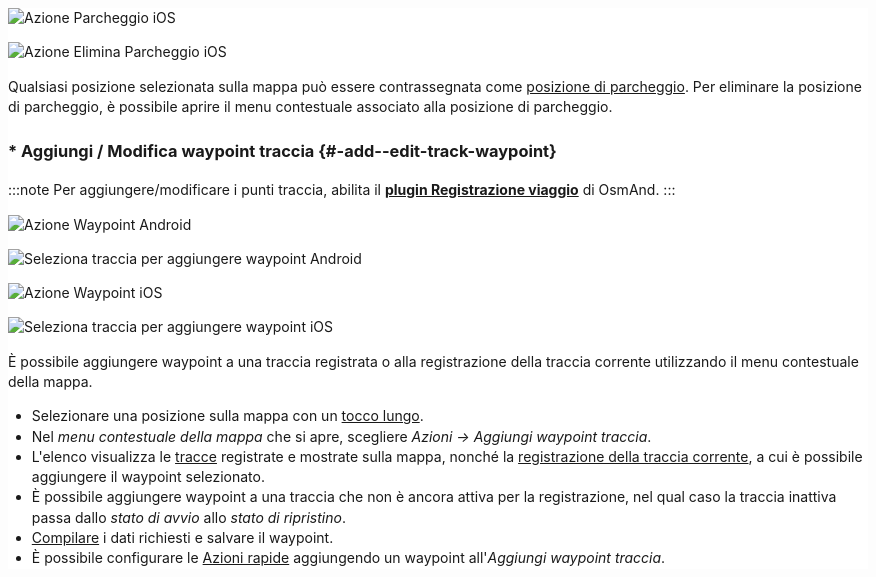 </TabItem>

<TabItem value="ios" label="iOS">  

![Azione Parcheggio iOS](@site/static/img/map/action_parking_ios.png)

![Azione Elimina Parcheggio iOS](@site/static/img/map/context_menu_limited_parking_ios.png)

</TabItem>

</Tabs>

Qualsiasi posizione selezionata sulla mappa può essere contrassegnata come [posizione di parcheggio](../plugins/parking.md). Per eliminare la posizione di parcheggio, è possibile aprire il menu contestuale associato alla posizione di parcheggio.


### * Aggiungi / Modifica waypoint traccia {#-add--edit-track-waypoint}

:::note
Per aggiungere/modificare i punti traccia, abilita il [**plugin Registrazione viaggio**](../plugins/trip-recording.md) di OsmAnd.
:::  

<Tabs groupId="operating-systems" queryString="current-os">

<TabItem value="android" label="Android">  

![Azione Waypoint Android](@site/static/img/map/action_waypoint_android.png)

![Seleziona traccia per aggiungere waypoint Android](@site/static/img/map/action_select_track_to_add_waypoint_android.png)

</TabItem>

<TabItem value="ios" label="iOS">  

![Azione Waypoint iOS](@site/static/img/map/action_waypoint_ios.png)

![Seleziona traccia per aggiungere waypoint iOS](@site/static/img/map/action_select_track_to_add_waypoint_ios.png)

</TabItem>

</Tabs>

È possibile aggiungere waypoint a una traccia registrata o alla registrazione della traccia corrente utilizzando il menu contestuale della mappa.  

- Selezionare una posizione sulla mappa con un [tocco lungo](../map/map-context-menu.md#select-any-point-long-tap).
- Nel *menu contestuale della mappa* che si apre, scegliere *Azioni → Aggiungi waypoint traccia*.
- L'elenco visualizza le [tracce](../map/tracks/index.md#display-tracks-on-the-map) registrate e mostrate sulla mappa, nonché la [registrazione della traccia corrente](../plugins/trip-recording.md), a cui è possibile aggiungere il waypoint selezionato.
- È possibile aggiungere waypoint a una traccia che non è ancora attiva per la registrazione, nel qual caso la traccia inattiva passa dallo *stato di avvio* allo *stato di ripristino*.
- [Compilare](../map/tracks/track-context-menu.md#add-waypoint-to-a-track) i dati richiesti e salvare il waypoint.
- È possibile configurare le [Azioni rapide](../widgets/quick-action.md) aggiungendo un waypoint all'*Aggiungi waypoint traccia*.
